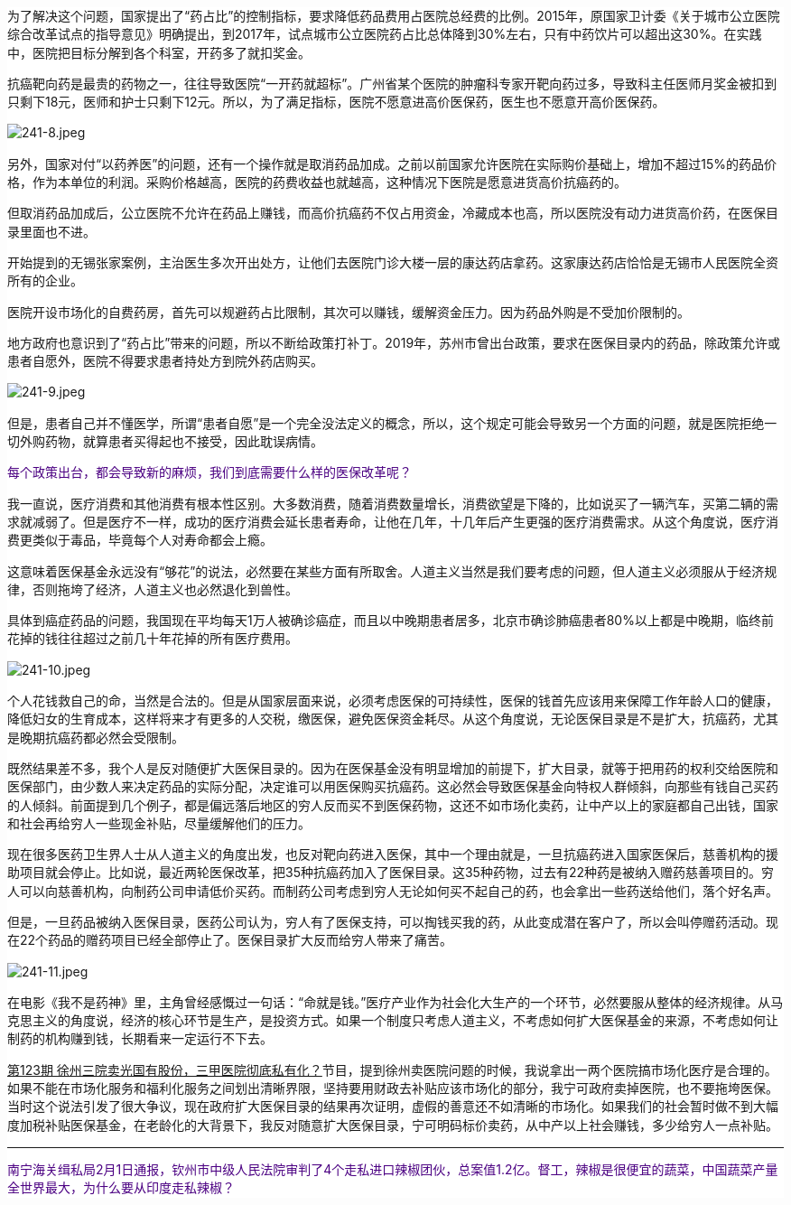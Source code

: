 为了解决这个问题，国家提出了“药占比”的控制指标，要求降低药品费用占医院总经费的比例。2015年，原国家卫计委《关于城市公立医院综合改革试点的指导意见》明确提出，到2017年，试点城市公立医院药占比总体降到30%左右，只有中药饮片可以超出这30%。在实践中，医院把目标分解到各个科室，开药多了就扣奖金。

抗癌靶向药是最贵的药物之一，往往导致医院“一开药就超标”。广州省某个医院的肿瘤科专家开靶向药过多，导致科主任医师月奖金被扣到只剩下18元，医师和护士只剩下12元。所以，为了满足指标，医院不愿意进高价医保药，医生也不愿意开高价医保药。
 
![241-8.jpeg](https://img.bedtime.news/2023/09/05/64f6ec9dca0ff.png)

另外，国家对付“以药养医”的问题，还有一个操作就是取消药品加成。之前以前国家允许医院在实际购价基础上，增加不超过15%的药品价格，作为本单位的利润。采购价格越高，医院的药费收益也就越高，这种情况下医院是愿意进货高价抗癌药的。

但取消药品加成后，公立医院不允许在药品上赚钱，而高价抗癌药不仅占用资金，冷藏成本也高，所以医院没有动力进货高价药，在医保目录里面也不进。

开始提到的无锡张家案例，主治医生多次开出处方，让他们去医院门诊大楼一层的康达药店拿药。这家康达药店恰恰是无锡市人民医院全资所有的企业。

医院开设市场化的自费药房，首先可以规避药占比限制，其次可以赚钱，缓解资金压力。因为药品外购是不受加价限制的。

地方政府也意识到了“药占比”带来的问题，所以不断给政策打补丁。2019年，苏州市曾出台政策，要求在医保目录内的药品，除政策允许或患者自愿外，医院不得要求患者持处方到院外药店购买。
 
![241-9.jpeg](https://img.bedtime.news/2023/09/05/64f6ec9e3f8ea.png)

但是，患者自己并不懂医学，所谓“患者自愿”是一个完全没法定义的概念，所以，这个规定可能会导致另一个方面的问题，就是医院拒绝一切外购药物，就算患者买得起也不接受，因此耽误病情。

<font color="indigo">每个政策出台，都会导致新的麻烦，我们到底需要什么样的医保改革呢？</font>

我一直说，医疗消费和其他消费有根本性区别。大多数消费，随着消费数量增长，消费欲望是下降的，比如说买了一辆汽车，买第二辆的需求就减弱了。但是医疗不一样，成功的医疗消费会延长患者寿命，让他在几年，十几年后产生更强的医疗消费需求。从这个角度说，医疗消费更类似于毒品，毕竟每个人对寿命都会上瘾。

这意味着医保基金永远没有“够花”的说法，必然要在某些方面有所取舍。人道主义当然是我们要考虑的问题，但人道主义必须服从于经济规律，否则拖垮了经济，人道主义也必然退化到兽性。

具体到癌症药品的问题，我国现在平均每天1万人被确诊癌症，而且以中晚期患者居多，北京市确诊肺癌患者80%以上都是中晚期，临终前花掉的钱往往超过之前几十年花掉的所有医疗费用。

![241-10.jpeg](https://img.bedtime.news/2023/09/05/64f6ec9e80671.png)

个人花钱救自己的命，当然是合法的。但是从国家层面来说，必须考虑医保的可持续性，医保的钱首先应该用来保障工作年龄人口的健康，降低妇女的生育成本，这样将来才有更多的人交税，缴医保，避免医保资金耗尽。从这个角度说，无论医保目录是不是扩大，抗癌药，尤其是晚期抗癌药都必然会受限制。

既然结果差不多，我个人是反对随便扩大医保目录的。因为在医保基金没有明显增加的前提下，扩大目录，就等于把用药的权利交给医院和医保部门，由少数人来决定药品的实际分配，决定谁可以用医保购买抗癌药。这必然会导致医保基金向特权人群倾斜，向那些有钱自己买药的人倾斜。前面提到几个例子，都是偏远落后地区的穷人反而买不到医保药物，这还不如市场化卖药，让中产以上的家庭都自己出钱，国家和社会再给穷人一些现金补贴，尽量缓解他们的压力。

现在很多医药卫生界人士从人道主义的角度出发，也反对靶向药进入医保，其中一个理由就是，一旦抗癌药进入国家医保后，慈善机构的援助项目就会停止。比如说，最近两轮医保改革，把35种抗癌药加入了医保目录。这35种药物，过去有22种药是被纳入赠药慈善项目的。穷人可以向慈善机构，向制药公司申请低价买药。而制药公司考虑到穷人无论如何买不起自己的药，也会拿出一些药送给他们，落个好名声。

但是，一旦药品被纳入医保目录，医药公司认为，穷人有了医保支持，可以掏钱买我的药，从此变成潜在客户了，所以会叫停赠药活动。现在22个药品的赠药项目已经全部停止了。医保目录扩大反而给穷人带来了痛苦。

![241-11.jpeg](https://img.bedtime.news/2023/09/05/64f6ec9e2abe5.png)

在电影《我不是药神》里，主角曾经感慨过一句话：“命就是钱。”医疗产业作为社会化大生产的一个环节，必然要服从整体的经济规律。从马克思主义的角度说，经济的核心环节是生产，是投资方式。如果一个制度只考虑人道主义，不考虑如何扩大医保基金的来源，不考虑如何让制药的机构赚到钱，长期看来一定运行不下去。

[第123期 徐州三院卖光国有股份，三甲医院彻底私有化？](https://archive.bedtime.news/zh/main/101-200/123)节目，提到徐州卖医院问题的时候，我说拿出一两个医院搞市场化医疗是合理的。如果不能在市场化服务和福利化服务之间划出清晰界限，坚持要用财政去补贴应该市场化的部分，我宁可政府卖掉医院，也不要拖垮医保。当时这个说法引发了很大争议，现在政府扩大医保目录的结果再次证明，虚假的善意还不如清晰的市场化。如果我们的社会暂时做不到大幅度加税补贴医保基金，在老龄化的大背景下，我反对随意扩大医保目录，宁可明码标价卖药，从中产以上社会赚钱，多少给穷人一点补贴。

---

<font color="indigo">南宁海关缉私局2月1日通报，钦州市中级人民法院审判了4个走私进口辣椒团伙，总案值1.2亿。督工，辣椒是很便宜的蔬菜，中国蔬菜产量全世界最大，为什么要从印度走私辣椒？</font>
